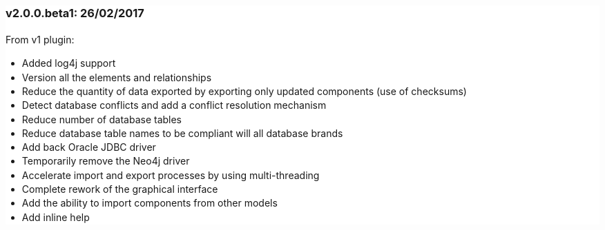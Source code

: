 ### v2.0.0.beta1:    26/02/2017
From v1 plugin:
* Added log4j support
* Version all the elements and relationships
* Reduce the quantity of data exported by exporting only updated components (use of checksums)
* Detect database conflicts and add a conflict resolution mechanism
* Reduce number of database tables
* Reduce database table names to be compliant will all database brands
* Add back Oracle JDBC driver
* Temporarily remove the Neo4j driver
* Accelerate import and export processes by using multi-threading
* Complete rework of the graphical interface
* Add the ability to import components from other models
* Add inline help